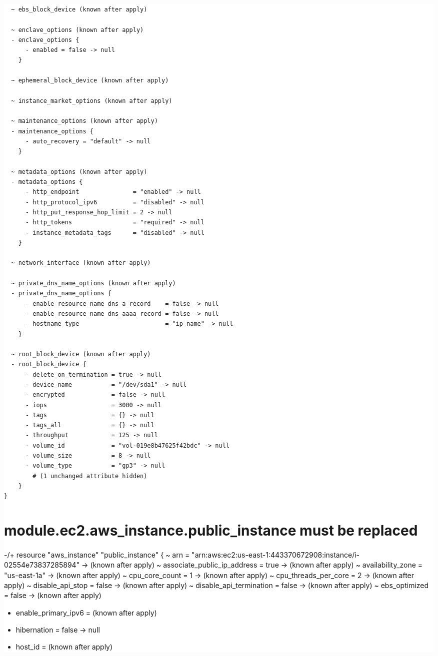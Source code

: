       ~ ebs_block_device (known after apply)

      ~ enclave_options (known after apply)
      - enclave_options {
          - enabled = false -> null
        }

      ~ ephemeral_block_device (known after apply)

      ~ instance_market_options (known after apply)

      ~ maintenance_options (known after apply)
      - maintenance_options {
          - auto_recovery = "default" -> null
        }

      ~ metadata_options (known after apply)
      - metadata_options {
          - http_endpoint               = "enabled" -> null
          - http_protocol_ipv6          = "disabled" -> null
          - http_put_response_hop_limit = 2 -> null
          - http_tokens                 = "required" -> null
          - instance_metadata_tags      = "disabled" -> null
        }

      ~ network_interface (known after apply)

      ~ private_dns_name_options (known after apply)
      - private_dns_name_options {
          - enable_resource_name_dns_a_record    = false -> null
          - enable_resource_name_dns_aaaa_record = false -> null
          - hostname_type                        = "ip-name" -> null
        }

      ~ root_block_device (known after apply)
      - root_block_device {
          - delete_on_termination = true -> null
          - device_name           = "/dev/sda1" -> null
          - encrypted             = false -> null
          - iops                  = 3000 -> null
          - tags                  = {} -> null
          - tags_all              = {} -> null
          - throughput            = 125 -> null
          - volume_id             = "vol-019e8b47625f42bdc" -> null
          - volume_size           = 8 -> null
          - volume_type           = "gp3" -> null
            # (1 unchanged attribute hidden)
        }
    }

# module.ec2.aws_instance.public_instance must be replaced
-/+ resource "aws_instance" "public_instance" {
~ arn                                  = "arn:aws:ec2:us-east-1:443370672908:instance/i-02554e73837285894" -> (known after apply)
~ associate_public_ip_address          = true -> (known after apply)
~ availability_zone                    = "us-east-1a" -> (known after apply)
~ cpu_core_count                       = 1 -> (known after apply)
~ cpu_threads_per_core                 = 2 -> (known after apply)
~ disable_api_stop                     = false -> (known after apply)
~ disable_api_termination              = false -> (known after apply)
~ ebs_optimized                        = false -> (known after apply)
+ enable_primary_ipv6                  = (known after apply)
- hibernation                          = false -> null
+ host_id                              = (known after apply)